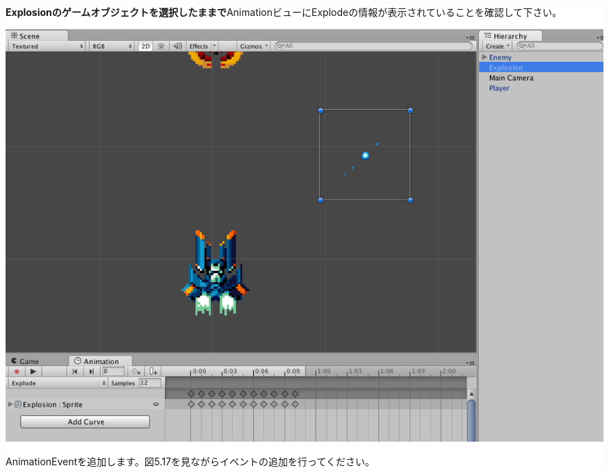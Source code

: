 

**Explosionのゲームオブジェクトを選択したままで**AnimationビューにExplodeの情報が表示されていることを確認して下さい。



![](images/game/05/select_explosion_gameobject.png)



AnimationEventを追加します。図5.17を見ながらイベントの追加を行ってください。


